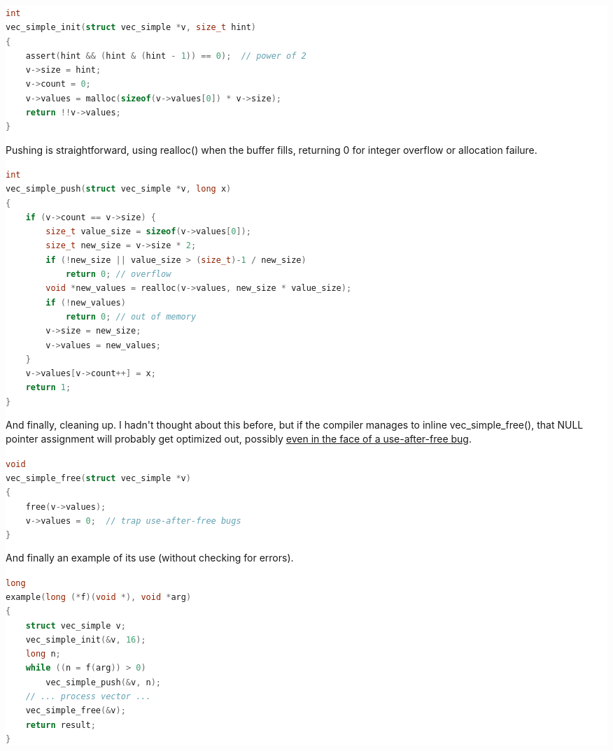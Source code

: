 ~~~c
int
vec_simple_init(struct vec_simple *v, size_t hint)
{
    assert(hint && (hint & (hint - 1)) == 0);  // power of 2
    v->size = hint;
    v->count = 0;
    v->values = malloc(sizeof(v->values[0]) * v->size);
    return !!v->values;
}
~~~

Pushing is straightforward, using realloc() when the buffer fills,
returning 0 for integer overflow or allocation failure.

~~~c
int
vec_simple_push(struct vec_simple *v, long x)
{
    if (v->count == v->size) {
        size_t value_size = sizeof(v->values[0]);
        size_t new_size = v->size * 2;
        if (!new_size || value_size > (size_t)-1 / new_size)
            return 0; // overflow
        void *new_values = realloc(v->values, new_size * value_size);
        if (!new_values)
            return 0; // out of memory
        v->size = new_size;
        v->values = new_values;
    }
    v->values[v->count++] = x;
    return 1;
}
~~~

And finally, cleaning up. I hadn't thought about this before, but if
the compiler manages to inline vec\_simple\_free(), that NULL pointer
assignment will probably get optimized out, possibly [even in the face
of a use-after-free bug][ub].

~~~c
void
vec_simple_free(struct vec_simple *v)
{
    free(v->values);
    v->values = 0;  // trap use-after-free bugs
}
~~~

And finally an example of its use (without checking for errors).

~~~c
long
example(long (*f)(void *), void *arg)
{
    struct vec_simple v;
    vec_simple_init(&v, 16);
    long n;
    while ((n = f(arg)) > 0)
        vec_simple_push(&v, n);
    // ... process vector ...
    vec_simple_free(&v);
    return result;
}
~~~


[auto]: /blog/2016/10/02/
[malloca]: https://msdn.microsoft.com/en-us/library/5471dc8s.aspx
[algo]: https://www.youtube.com/watch?v=fHNmRkzxHWs
[perf]: https://www.youtube.com/watch?v=nXaxk27zwlk
[optim]: https://www.youtube.com/watch?v=FnGCDLhaxKU
[hybrid]: https://www.youtube.com/watch?v=vElZc6zSIXM
[emergent]: https://www.youtube.com/watch?v=eR34r7HOU14
[ub]: http://blog.llvm.org/2011/05/what-every-c-programmer-should-know.html
[string]: https://www.youtube.com/watch?v=kPR8h4-qZdk